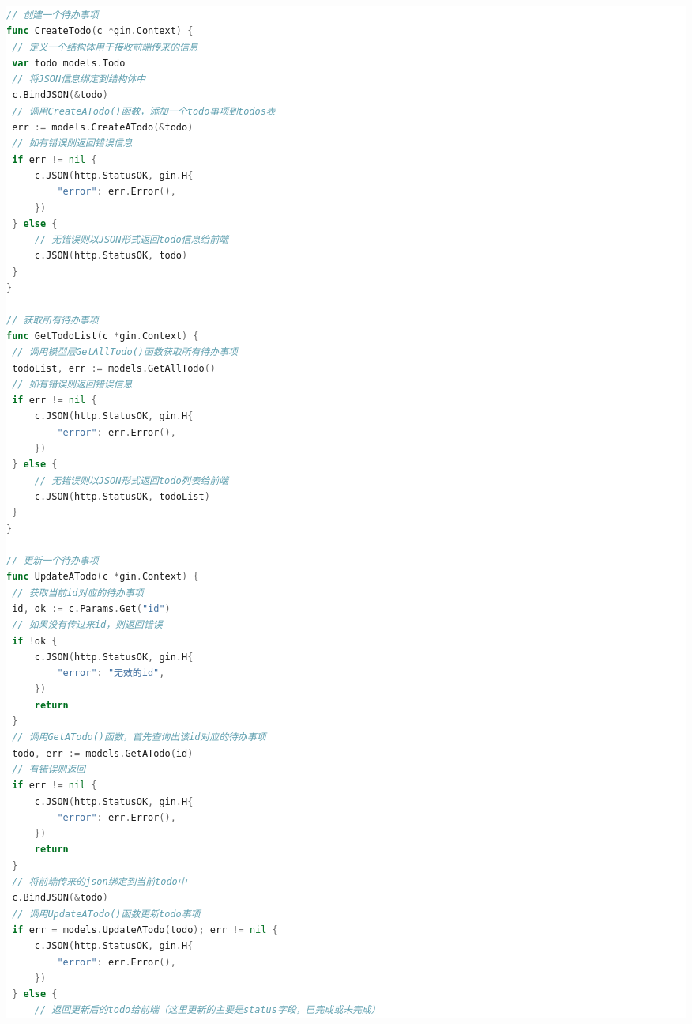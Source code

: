    ```go
   // 创建一个待办事项
   func CreateTodo(c *gin.Context) {
   	// 定义一个结构体用于接收前端传来的信息
   	var todo models.Todo
   	// 将JSON信息绑定到结构体中
   	c.BindJSON(&todo)
   	// 调用CreateATodo()函数，添加一个todo事项到todos表
   	err := models.CreateATodo(&todo)
   	// 如有错误则返回错误信息
   	if err != nil {
   		c.JSON(http.StatusOK, gin.H{
   			"error": err.Error(),
   		})
   	} else {
   		// 无错误则以JSON形式返回todo信息给前端
   		c.JSON(http.StatusOK, todo)
   	}
   }
   
   // 获取所有待办事项
   func GetTodoList(c *gin.Context) {
   	// 调用模型层GetAllTodo()函数获取所有待办事项
   	todoList, err := models.GetAllTodo()
   	// 如有错误则返回错误信息
   	if err != nil {
   		c.JSON(http.StatusOK, gin.H{
   			"error": err.Error(),
   		})
   	} else {
   		// 无错误则以JSON形式返回todo列表给前端
   		c.JSON(http.StatusOK, todoList)
   	}
   }
   
   // 更新一个待办事项
   func UpdateATodo(c *gin.Context) {
   	// 获取当前id对应的待办事项
   	id, ok := c.Params.Get("id")
   	// 如果没有传过来id，则返回错误
   	if !ok {
   		c.JSON(http.StatusOK, gin.H{
   			"error": "无效的id",
   		})
   		return
   	}
   	// 调用GetATodo()函数，首先查询出该id对应的待办事项
   	todo, err := models.GetATodo(id)
   	// 有错误则返回
   	if err != nil {
   		c.JSON(http.StatusOK, gin.H{
   			"error": err.Error(),
   		})
   		return
   	}
   	// 将前端传来的json绑定到当前todo中
   	c.BindJSON(&todo)
   	// 调用UpdateATodo()函数更新todo事项
   	if err = models.UpdateATodo(todo); err != nil {
   		c.JSON(http.StatusOK, gin.H{
   			"error": err.Error(),
   		})
   	} else {
   		// 返回更新后的todo给前端（这里更新的主要是status字段，已完成或未完成）
   ```